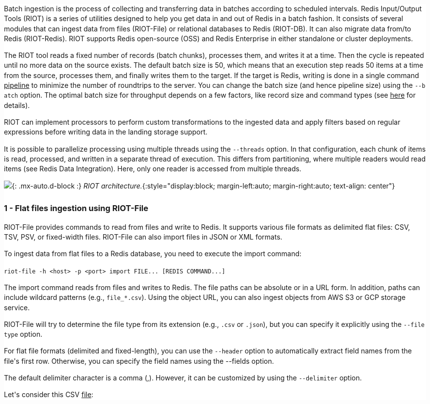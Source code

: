 Batch ingestion is the process of collecting and transferring data in batches according to scheduled intervals. Redis Input/Output Tools (RIOT) is a series of utilities designed to help you get data in and out of Redis in a batch fashion. It consists of several modules that can ingest data from files (RIOT-File) or relational databases to Redis (RIOT-DB). It can also migrate data from/to Redis (RIOT-Redis). RIOT supports Redis open-source (OSS) and Redis Enterprise in either standalone or cluster deployments.

The RIOT tool reads a fixed number of records (batch chunks), processes them, and writes it at a time. Then the cycle is repeated until no more data on the source exists. The default batch size is 50, which means that an execution step reads 50 items at a time from the source, processes them, and finally writes them to the target. If the target is Redis, writing is done in a single command [pipeline](https://redis.io/topics/pipelining) to minimize the number of roundtrips to the server. You can change the batch size (and hence pipeline size) using the `--batch` option. The optimal batch size for throughput depends on a few factors, like record size and command types (see [here](https://stackoverflow.com/a/32165090) for details). 

RIOT can implement processors to perform custom transformations to the ingested data and apply filters based on regular expressions before writing data in the landing storage support.

It is possible to parallelize processing using multiple threads using the `--threads` option. In that configuration, each chunk of items is read, processed, and written in a separate thread of execution. This differs from partitioning, where multiple readers would read items (see Redis Data Integration). Here, only one reader is accessed from multiple threads.

![](https://blogger.googleusercontent.com/img/b/R29vZ2xl/AVvXsEid0eb-406mXHGDy75wAAKQMkqbLw_ZLhGGj_Y0hZ-wmd0OhOAvCjzUE3FXVlfSZdzFa4yaShRkGyma43lxrklmrRqyudb2S77mebFC3p-pUsR7YNqw5yyPQf4T_5hT-uPey0tlX0hYrm7Sk99cd7jDsNaUqBV_PX69iG_TJidY_DuvgzXWz7mIcpDH){: .mx-auto.d-block :} *RIOT architecture.*{:style="display:block; margin-left:auto; margin-right:auto; text-align: center"}
    
### 1 - Flat files ingestion using RIOT-File  

RIOT-File provides commands to read from files and write to Redis. It supports various file formats as delimited flat files: CSV, TSV, PSV, or fixed-width files. RIOT-File can also import files in JSON or XML formats.

To ingest data from flat files to a Redis database, you need to execute the import command: 

```
riot-file -h <host> -p <port> import FILE... [REDIS COMMAND...]
```

The import command reads from files and writes to Redis. The file paths can be absolute or in a URL form. In addition, paths can include wildcard patterns (e.g., `file_*.csv`). Using the object URL, you can also ingest objects from AWS S3 or GCP storage service.

RIOT-File will try to determine the file type from its extension (e.g., `.csv` or `.json`), but you can specify it explicitly using the `--filetype` option.

For flat file formats (delimited and fixed-length), you can use the `--header` option to automatically extract field names from the file's first row. Otherwise, you can specify the field names using the --fields option.

The default delimiter character is a comma (,). However, it can be customized by using the `--delimiter` option.

Let's consider this CSV [file](https://raw.githubusercontent.com/aelkouhen/aelkouhen.github.io/main/assets/data/airport.csv):

<div class="table-wrapper" markdown="block">
    